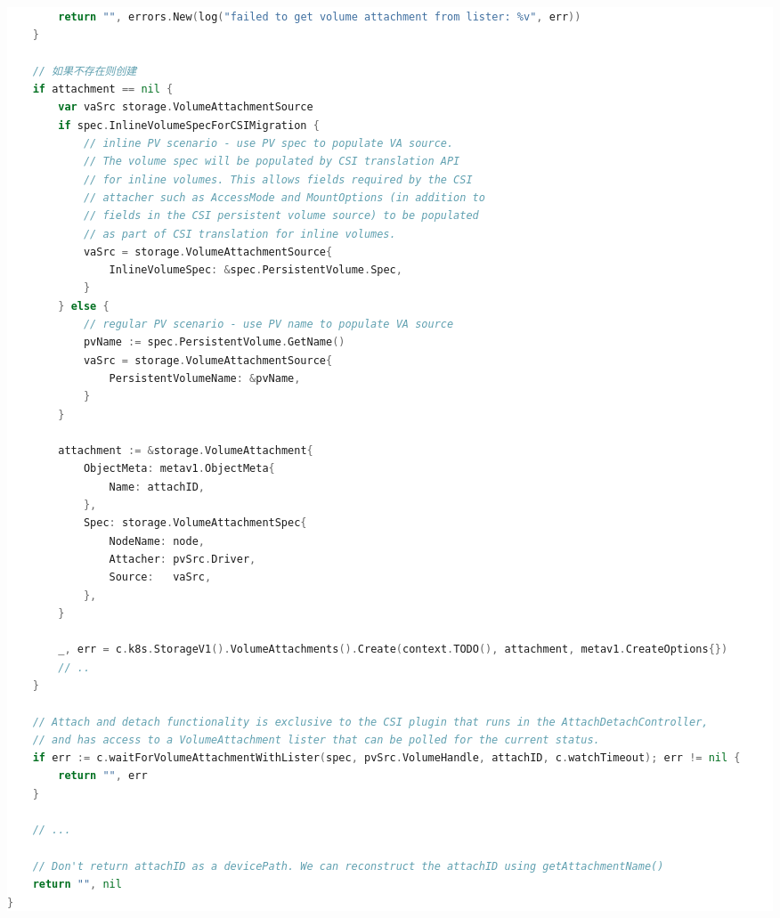 ```go
		return "", errors.New(log("failed to get volume attachment from lister: %v", err))
	}

	// 如果不存在则创建
	if attachment == nil {
		var vaSrc storage.VolumeAttachmentSource
		if spec.InlineVolumeSpecForCSIMigration {
			// inline PV scenario - use PV spec to populate VA source.
			// The volume spec will be populated by CSI translation API
			// for inline volumes. This allows fields required by the CSI
			// attacher such as AccessMode and MountOptions (in addition to
			// fields in the CSI persistent volume source) to be populated
			// as part of CSI translation for inline volumes.
			vaSrc = storage.VolumeAttachmentSource{
				InlineVolumeSpec: &spec.PersistentVolume.Spec,
			}
		} else {
			// regular PV scenario - use PV name to populate VA source
			pvName := spec.PersistentVolume.GetName()
			vaSrc = storage.VolumeAttachmentSource{
				PersistentVolumeName: &pvName,
			}
		}

		attachment := &storage.VolumeAttachment{
			ObjectMeta: metav1.ObjectMeta{
				Name: attachID,
			},
			Spec: storage.VolumeAttachmentSpec{
				NodeName: node,
				Attacher: pvSrc.Driver,
				Source:   vaSrc,
			},
		}

		_, err = c.k8s.StorageV1().VolumeAttachments().Create(context.TODO(), attachment, metav1.CreateOptions{})
        // ..
	}

	// Attach and detach functionality is exclusive to the CSI plugin that runs in the AttachDetachController,
	// and has access to a VolumeAttachment lister that can be polled for the current status.
	if err := c.waitForVolumeAttachmentWithLister(spec, pvSrc.VolumeHandle, attachID, c.watchTimeout); err != nil {
		return "", err
	}

    // ...

	// Don't return attachID as a devicePath. We can reconstruct the attachID using getAttachmentName()
	return "", nil
}
```
